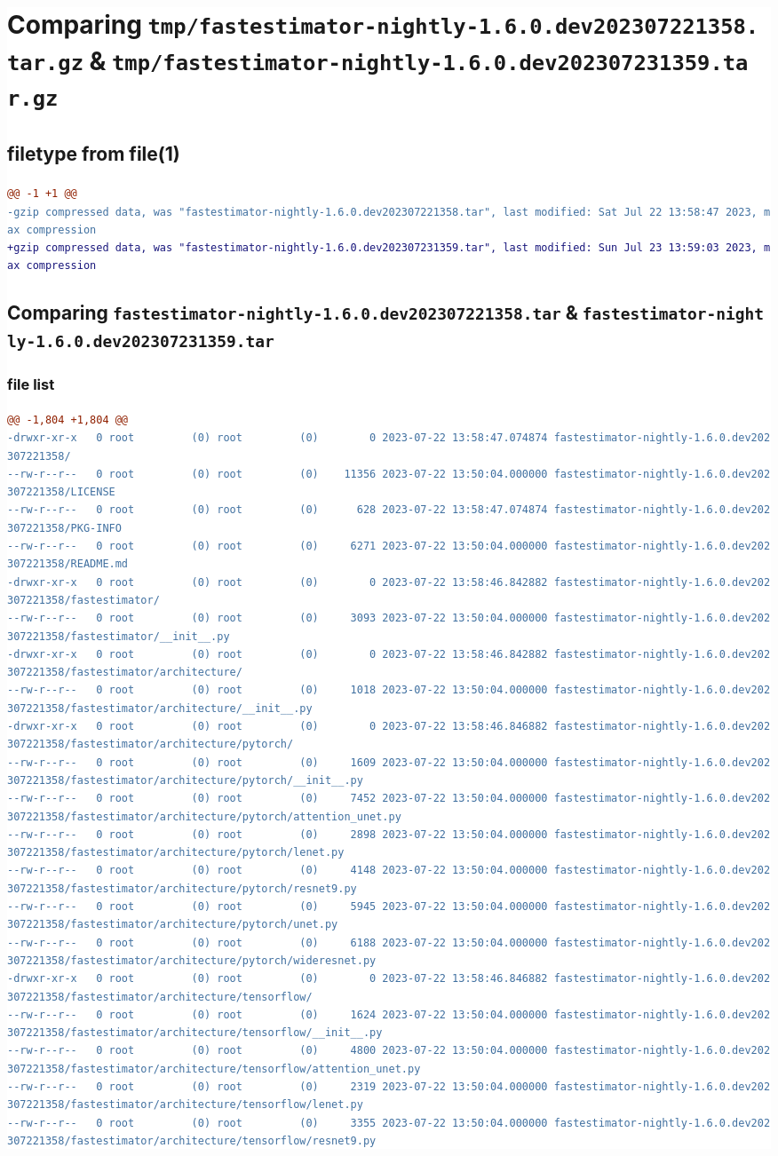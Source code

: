 # Comparing `tmp/fastestimator-nightly-1.6.0.dev202307221358.tar.gz` & `tmp/fastestimator-nightly-1.6.0.dev202307231359.tar.gz`

## filetype from file(1)

```diff
@@ -1 +1 @@
-gzip compressed data, was "fastestimator-nightly-1.6.0.dev202307221358.tar", last modified: Sat Jul 22 13:58:47 2023, max compression
+gzip compressed data, was "fastestimator-nightly-1.6.0.dev202307231359.tar", last modified: Sun Jul 23 13:59:03 2023, max compression
```

## Comparing `fastestimator-nightly-1.6.0.dev202307221358.tar` & `fastestimator-nightly-1.6.0.dev202307231359.tar`

### file list

```diff
@@ -1,804 +1,804 @@
-drwxr-xr-x   0 root         (0) root         (0)        0 2023-07-22 13:58:47.074874 fastestimator-nightly-1.6.0.dev202307221358/
--rw-r--r--   0 root         (0) root         (0)    11356 2023-07-22 13:50:04.000000 fastestimator-nightly-1.6.0.dev202307221358/LICENSE
--rw-r--r--   0 root         (0) root         (0)      628 2023-07-22 13:58:47.074874 fastestimator-nightly-1.6.0.dev202307221358/PKG-INFO
--rw-r--r--   0 root         (0) root         (0)     6271 2023-07-22 13:50:04.000000 fastestimator-nightly-1.6.0.dev202307221358/README.md
-drwxr-xr-x   0 root         (0) root         (0)        0 2023-07-22 13:58:46.842882 fastestimator-nightly-1.6.0.dev202307221358/fastestimator/
--rw-r--r--   0 root         (0) root         (0)     3093 2023-07-22 13:50:04.000000 fastestimator-nightly-1.6.0.dev202307221358/fastestimator/__init__.py
-drwxr-xr-x   0 root         (0) root         (0)        0 2023-07-22 13:58:46.842882 fastestimator-nightly-1.6.0.dev202307221358/fastestimator/architecture/
--rw-r--r--   0 root         (0) root         (0)     1018 2023-07-22 13:50:04.000000 fastestimator-nightly-1.6.0.dev202307221358/fastestimator/architecture/__init__.py
-drwxr-xr-x   0 root         (0) root         (0)        0 2023-07-22 13:58:46.846882 fastestimator-nightly-1.6.0.dev202307221358/fastestimator/architecture/pytorch/
--rw-r--r--   0 root         (0) root         (0)     1609 2023-07-22 13:50:04.000000 fastestimator-nightly-1.6.0.dev202307221358/fastestimator/architecture/pytorch/__init__.py
--rw-r--r--   0 root         (0) root         (0)     7452 2023-07-22 13:50:04.000000 fastestimator-nightly-1.6.0.dev202307221358/fastestimator/architecture/pytorch/attention_unet.py
--rw-r--r--   0 root         (0) root         (0)     2898 2023-07-22 13:50:04.000000 fastestimator-nightly-1.6.0.dev202307221358/fastestimator/architecture/pytorch/lenet.py
--rw-r--r--   0 root         (0) root         (0)     4148 2023-07-22 13:50:04.000000 fastestimator-nightly-1.6.0.dev202307221358/fastestimator/architecture/pytorch/resnet9.py
--rw-r--r--   0 root         (0) root         (0)     5945 2023-07-22 13:50:04.000000 fastestimator-nightly-1.6.0.dev202307221358/fastestimator/architecture/pytorch/unet.py
--rw-r--r--   0 root         (0) root         (0)     6188 2023-07-22 13:50:04.000000 fastestimator-nightly-1.6.0.dev202307221358/fastestimator/architecture/pytorch/wideresnet.py
-drwxr-xr-x   0 root         (0) root         (0)        0 2023-07-22 13:58:46.846882 fastestimator-nightly-1.6.0.dev202307221358/fastestimator/architecture/tensorflow/
--rw-r--r--   0 root         (0) root         (0)     1624 2023-07-22 13:50:04.000000 fastestimator-nightly-1.6.0.dev202307221358/fastestimator/architecture/tensorflow/__init__.py
--rw-r--r--   0 root         (0) root         (0)     4800 2023-07-22 13:50:04.000000 fastestimator-nightly-1.6.0.dev202307221358/fastestimator/architecture/tensorflow/attention_unet.py
--rw-r--r--   0 root         (0) root         (0)     2319 2023-07-22 13:50:04.000000 fastestimator-nightly-1.6.0.dev202307221358/fastestimator/architecture/tensorflow/lenet.py
--rw-r--r--   0 root         (0) root         (0)     3355 2023-07-22 13:50:04.000000 fastestimator-nightly-1.6.0.dev202307221358/fastestimator/architecture/tensorflow/resnet9.py
```